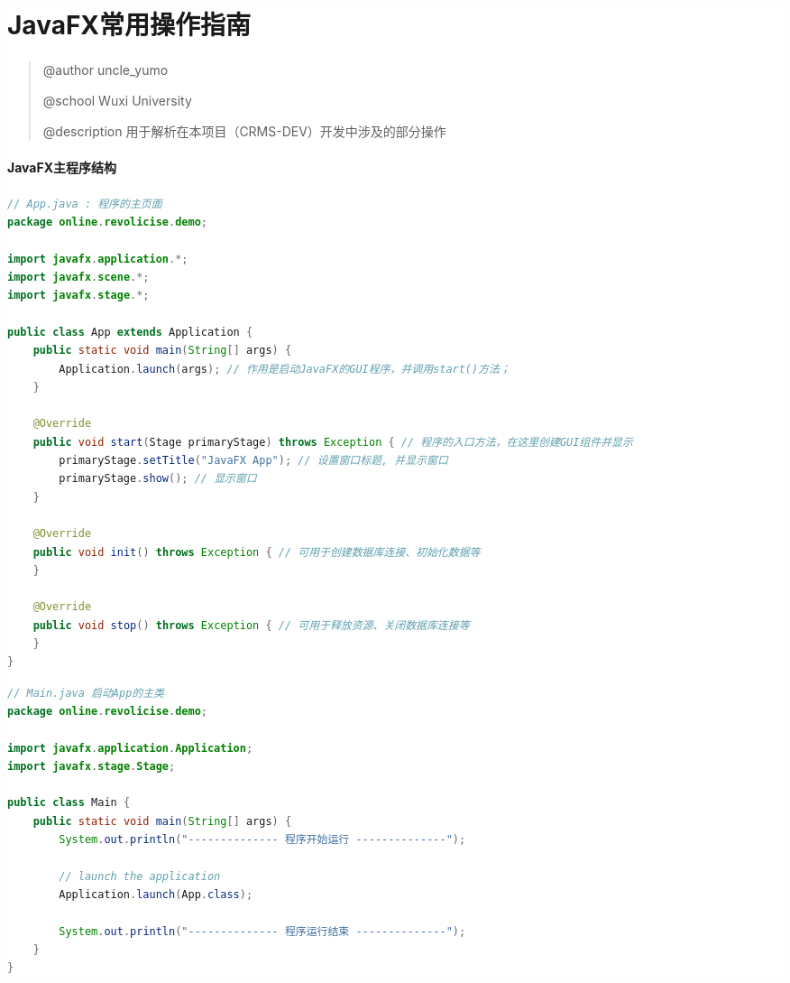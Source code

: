 # JavaFX常用操作指南

> @author uncle_yumo
>
> @school Wuxi University
>
> @description 用于解析在本项目（CRMS-DEV）开发中涉及的部分操作

#### JavaFX主程序结构

```java
// App.java : 程序的主页面
package online.revolicise.demo;

import javafx.application.*;
import javafx.scene.*;
import javafx.stage.*;

public class App extends Application {
    public static void main(String[] args) {
        Application.launch(args); // 作用是启动JavaFX的GUI程序，并调用start()方法；
    }

    @Override
    public void start(Stage primaryStage) throws Exception { // 程序的入口方法，在这里创建GUI组件并显示
        primaryStage.setTitle("JavaFX App"); // 设置窗口标题, 并显示窗口
        primaryStage.show(); // 显示窗口
    }

    @Override
    public void init() throws Exception { // 可用于创建数据库连接、初始化数据等
    }

    @Override
    public void stop() throws Exception { // 可用于释放资源、关闭数据库连接等
    }
}
```

```java
// Main.java 启动App的主类
package online.revolicise.demo;

import javafx.application.Application;
import javafx.stage.Stage;

public class Main {
    public static void main(String[] args) {
        System.out.println("-------------- 程序开始运行 --------------");

        // launch the application
        Application.launch(App.class);

        System.out.println("-------------- 程序运行结束 --------------");
    }
}
```

